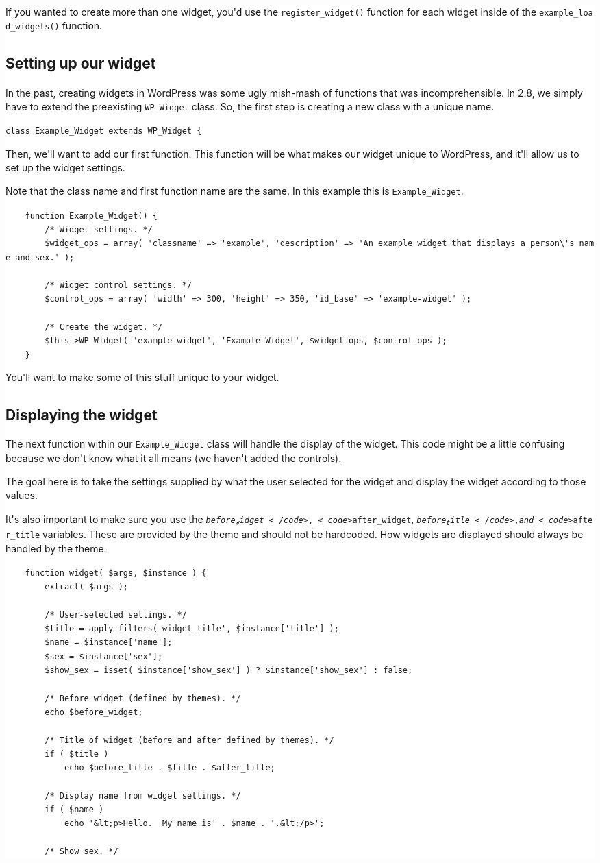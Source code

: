 If you wanted to create more than one widget, you'd use the <code>register_widget()</code> function for each widget inside of the <code>example_load_widgets()</code> function.

<h2>Setting up our widget</h2>

In the past, creating widgets in WordPress was some ugly mish-mash of functions that was incomprehensible.  In 2.8, we simply have to extend the preexisting <code>WP_Widget</code> class.  So, the first step is creating a new class with a unique name.

```
class Example_Widget extends WP_Widget {
```

Then, we'll want to add our first function.  This function will be what makes our widget unique to WordPress, and it'll allow us to set up the widget settings.

Note that the class name and first function name are the same.  In this example this is <code>Example_Widget</code>.

```
	function Example_Widget() {
		/* Widget settings. */
		$widget_ops = array( 'classname' => 'example', 'description' => 'An example widget that displays a person\'s name and sex.' );

		/* Widget control settings. */
		$control_ops = array( 'width' => 300, 'height' => 350, 'id_base' => 'example-widget' );

		/* Create the widget. */
		$this->WP_Widget( 'example-widget', 'Example Widget', $widget_ops, $control_ops );
	}
```

You'll want to make some of this stuff unique to your widget.

<h2>Displaying the widget</h2>

The next function within our <code>Example_Widget</code> class will handle the display of the widget.  This code might be a little confusing because we don't know what it all means (we haven't added the controls).

The goal here is to take the settings supplied by what the user selected for the widget and display the widget according to those values.

It's also important to make sure you use the <code>$before_widget</code>, <code>$after_widget</code>, <code>$before_title</code>, and <code>$after_title</code> variables.  These are provided by the theme and should not be hardcoded.  How widgets are displayed should always be handled by the theme.

```
	function widget( $args, $instance ) {
		extract( $args );

		/* User-selected settings. */
		$title = apply_filters('widget_title', $instance['title'] );
		$name = $instance['name'];
		$sex = $instance['sex'];
		$show_sex = isset( $instance['show_sex'] ) ? $instance['show_sex'] : false;

		/* Before widget (defined by themes). */
		echo $before_widget;

		/* Title of widget (before and after defined by themes). */
		if ( $title )
			echo $before_title . $title . $after_title;

		/* Display name from widget settings. */
		if ( $name )
			echo '&lt;p>Hello.  My name is' . $name . '.&lt;/p>';

		/* Show sex. */
```
